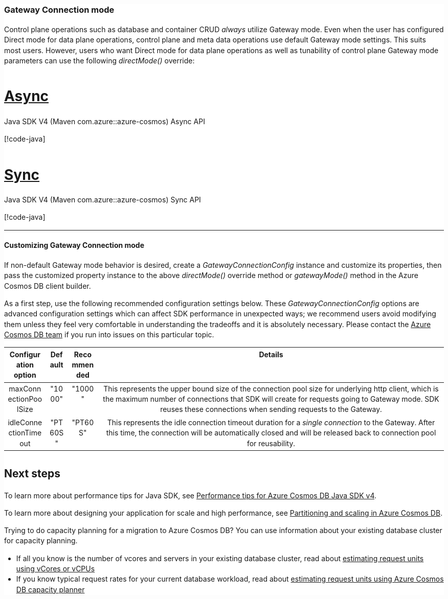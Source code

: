 
### Gateway Connection mode

Control plane operations such as database and container CRUD *always* utilize Gateway mode. Even when the user has configured Direct mode for data plane operations, control plane and meta data operations use default Gateway mode settings. This suits most users. However, users who want Direct mode for data plane operations as well as tunability of control plane Gateway mode parameters can use the following *directMode()* override:

# [Async](#tab/api-async)

Java SDK V4 (Maven com.azure::azure-cosmos) Async API

[!code-java[](~/azure-cosmos-java-sql-api-samples/src/main/java/com/azure/cosmos/examples/documentationsnippets/async/SampleDocumentationSnippetsAsync.java?name=PerformanceClientDirectOverrideAsync)]

# [Sync](#tab/api-sync)

Java SDK V4 (Maven com.azure::azure-cosmos) Sync API

[!code-java[](~/azure-cosmos-java-sql-api-samples/src/main/java/com/azure/cosmos/examples/documentationsnippets/sync/SampleDocumentationSnippets.java?name=PerformanceClientDirectOverrideSync)]

--- 

#### Customizing Gateway Connection mode

If non-default Gateway mode behavior is desired, create a *GatewayConnectionConfig* instance and customize its properties, then pass the customized property instance to the above *directMode()* override method or *gatewayMode()* method in the Azure Cosmos DB client builder.

As a first step, use the following recommended configuration settings below. These *GatewayConnectionConfig* options are advanced configuration settings which can affect SDK performance in unexpected ways; we recommend users avoid modifying them unless they feel very comfortable in understanding the tradeoffs and it is absolutely necessary. Please contact the [Azure Cosmos DB team](mailto:CosmosDBPerformanceSupport@service.microsoft.com) if you run into issues on this particular topic.

| Configuration option       | Default | Recommended | Details |
| :------------------:       | :-----: | :---------: | :-----: |
| maxConnectionPoolSize      | "1000"  | "1000"      | This represents the upper bound size of the connection pool size for underlying http client, which is the maximum number of connections that SDK will create for requests going to Gateway mode. SDK reuses these connections when sending requests to the Gateway. |
| idleConnectionTimeout      | "PT60S" | "PT60S"     | This represents the idle connection timeout duration for a *single connection* to the Gateway. After this time, the connection will be automatically closed and will be released back to connection pool for reusability. |


## Next steps

To learn more about performance tips for Java SDK, see [Performance tips for Azure Cosmos DB Java SDK v4](performance-tips-java-sdk-v4.md).

To learn more about designing your application for scale and high performance, see [Partitioning and scaling in Azure Cosmos DB](../partitioning-overview.md).

Trying to do capacity planning for a migration to Azure Cosmos DB? You can use information about your existing database cluster for capacity planning.
* If all you know is the number of vcores and servers in your existing database cluster, read about [estimating request units using vCores or vCPUs](../convert-vcore-to-request-unit.md) 
* If you know typical request rates for your current database workload, read about [estimating request units using Azure Cosmos DB capacity planner](estimate-ru-with-capacity-planner.md)
